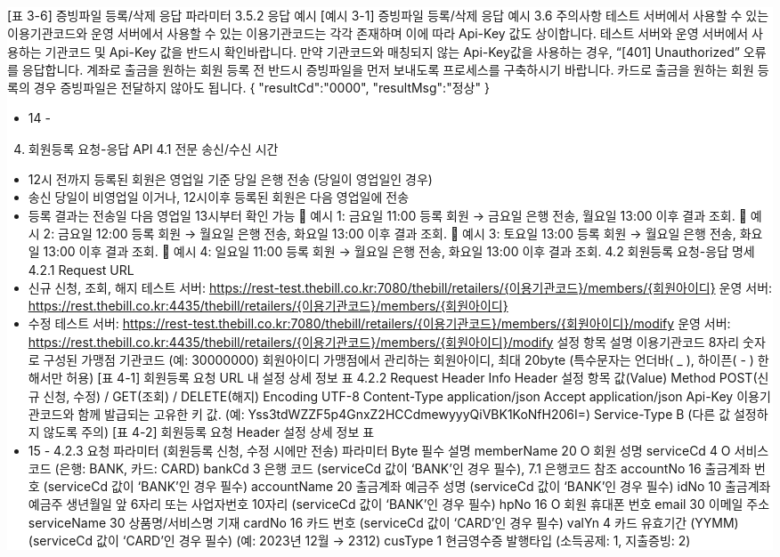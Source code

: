 [표 3-6] 증빙파일 등록/삭제 응답 파라미터
3.5.2 응답 예시
[예시 3-1] 증빙파일 등록/삭제 응답 예시
3.6 주의사항
테스트 서버에서 사용할 수 있는 이용기관코드와 운영 서버에서 사용할 수 있는 이용기관코드는 각각 존재하며 이에 따라
Api-Key 값도 상이합니다. 테스트 서버와 운영 서버에서 사용하는 기관코드 및 Api-Key 값을 반드시 확인바랍니다.
만약 기관코드와 매칭되지 않는 Api-Key값을 사용하는 경우, “[401] Unauthorized” 오류를 응답합니다.
계좌로 출금을 원하는 회원 등록 전 반드시 증빙파일을 먼저 보내도록 프로세스를 구축하시기 바랍니다.
카드로 출금을 원하는 회원 등록의 경우 증빙파일은 전달하지 않아도 됩니다.
{
"resultCd":"0000",
"resultMsg":"정상"
}
- 14 -
4. 회원등록 요청-응답 API
4.1 전문 송신/수신 시간
- 12시 전까지 등록된 회원은 영업일 기준 당일 은행 전송 (당일이 영업일인 경우)
- 송신 당일이 비영업일 이거나, 12시이후 등록된 회원은 다음 영업일에 전송
- 등록 결과는 전송일 다음 영업일 13시부터 확인 가능
 예시 1: 금요일 11:00 등록 회원 → 금요일 은행 전송, 월요일 13:00 이후 결과 조회.
 예시 2: 금요일 12:00 등록 회원 → 월요일 은행 전송, 화요일 13:00 이후 결과 조회.
 예시 3: 토요일 13:00 등록 회원 → 월요일 은행 전송, 화요일 13:00 이후 결과 조회.
 예시 4: 일요일 11:00 등록 회원 → 월요일 은행 전송, 화요일 13:00 이후 결과 조회.
4.2 회원등록 요청-응답 명세
4.2.1 Request URL
- 신규 신청, 조회, 해지
테스트 서버: https://rest-test.thebill.co.kr:7080/thebill/retailers/{이용기관코드}/members/{회원아이디}
운영 서버: https://rest.thebill.co.kr:4435/thebill/retailers/{이용기관코드}/members/{회원아이디}
- 수정
테스트 서버: https://rest-test.thebill.co.kr:7080/thebill/retailers/{이용기관코드}/members/{회원아이디}/modify
운영 서버: https://rest.thebill.co.kr:4435/thebill/retailers/{이용기관코드}/members/{회원아이디}/modify
설정 항목 설명
이용기관코드 8자리 숫자로 구성된 가맹점 기관코드 (예: 30000000)
회원아이디 가맹점에서 관리하는 회원아이디, 최대 20byte (특수문자는 언더바( _ ), 하이픈( - ) 한해서만 허용)
[표 4-1] 회원등록 요청 URL 내 설정 상세 정보 표
4.2.2 Request Header Info
Header 설정 항목 값(Value)
Method POST(신규 신청, 수정) / GET(조회) / DELETE(해지)
Encoding UTF-8
Content-Type application/json
Accept application/json
Api-Key 이용기관코드와 함께 발급되는 고유한 키 값.
(예: Yss3tdWZZF5p4GnxZ2HCCdmewyyyQiVBK1KoNfH206I=)
Service-Type B (다른 값 설정하지 않도록 주의)
[표 4-2] 회원등록 요청 Header 설정 상세 정보 표
- 15 -
4.2.3 요청 파라미터 (회원등록 신청, 수정 시에만 전송)
파라미터 Byte 필수 설명
memberName 20 O 회원 성명
serviceCd 4 O 서비스코드 (은행: BANK, 카드: CARD)
bankCd 3 은행 코드 (serviceCd 값이 ‘BANK’인 경우 필수), 7.1 은행코드 참조
accountNo 16 출금계좌 번호 (serviceCd 값이 ‘BANK’인 경우 필수)
accountName 20 출금계좌 예금주 성명 (serviceCd 값이 ‘BANK’인 경우 필수)
idNo 10
출금계좌 예금주 생년월일 앞 6자리 또는 사업자번호 10자리
(serviceCd 값이 ‘BANK’인 경우 필수)
hpNo 16 O 회원 휴대폰 번호
email 30 이메일 주소
serviceName 30 상품명/서비스명 기재
cardNo 16 카드 번호 (serviceCd 값이 ‘CARD’인 경우 필수)
valYn 4
카드 유효기간 (YYMM) (serviceCd 값이 ‘CARD’인 경우 필수)
(예: 2023년 12월 → 2312)
cusType 1 현금영수증 발행타입 (소득공제: 1, 지출증빙: 2)